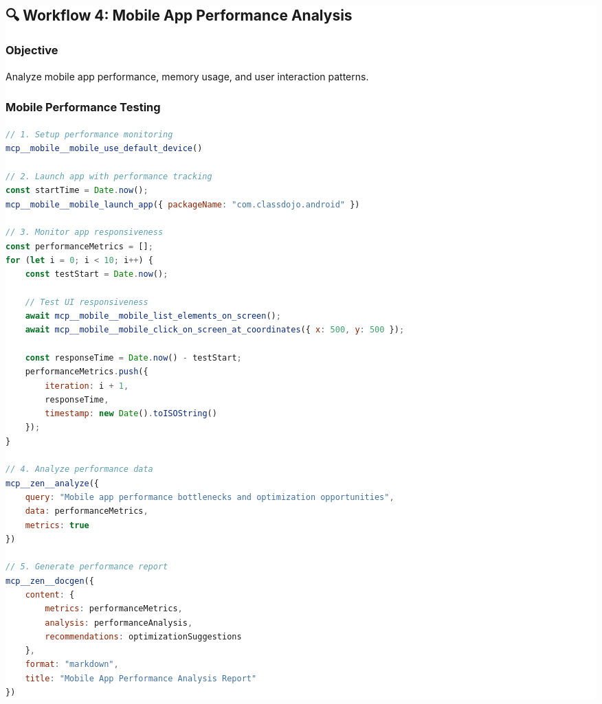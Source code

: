 ## 🔍 Workflow 4: Mobile App Performance Analysis

### Objective
Analyze mobile app performance, memory usage, and user interaction patterns.

### Mobile Performance Testing
```javascript
// 1. Setup performance monitoring
mcp__mobile__mobile_use_default_device()

// 2. Launch app with performance tracking
const startTime = Date.now();
mcp__mobile__mobile_launch_app({ packageName: "com.classdojo.android" })

// 3. Monitor app responsiveness
const performanceMetrics = [];
for (let i = 0; i < 10; i++) {
    const testStart = Date.now();
    
    // Test UI responsiveness
    await mcp__mobile__mobile_list_elements_on_screen();
    await mcp__mobile__mobile_click_on_screen_at_coordinates({ x: 500, y: 500 });
    
    const responseTime = Date.now() - testStart;
    performanceMetrics.push({
        iteration: i + 1,
        responseTime,
        timestamp: new Date().toISOString()
    });
}

// 4. Analyze performance data
mcp__zen__analyze({
    query: "Mobile app performance bottlenecks and optimization opportunities",
    data: performanceMetrics,
    metrics: true
})

// 5. Generate performance report
mcp__zen__docgen({
    content: {
        metrics: performanceMetrics,
        analysis: performanceAnalysis,
        recommendations: optimizationSuggestions
    },
    format: "markdown",
    title: "Mobile App Performance Analysis Report"
})
```
